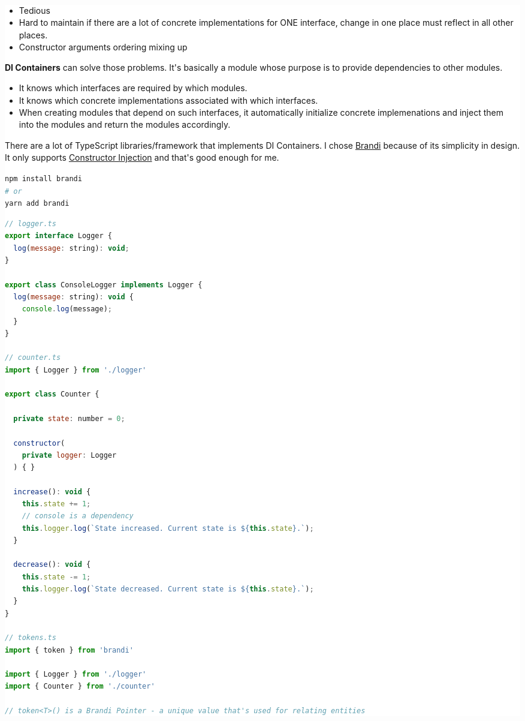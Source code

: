 - Tedious
- Hard to maintain if there are a lot of concrete implementations for ONE interface, change in one place must reflect in all other places.
- Constructor arguments ordering mixing up

**DI Containers** can solve those problems. It's basically a module whose purpose is to provide dependencies to other modules.

- It knows which interfaces are required by which modules.
- It knows which concrete implementations associated with which interfaces.
- When creating modules that depend on such interfaces, it automatically initialize concrete implemenations and inject them into the modules and return the modules accordingly.

There are a lot of TypeScript libraries/framework that implements DI Containers. I chose [Brandi](https://brandi.js.org/getting-started) because of its simplicity in design. It only supports [Constructor Injection](https://en.wikipedia.org/wiki/Dependency_injection#Constructor_injection) and that's good enough for me.

```sh
npm install brandi
# or
yarn add brandi
```

```js
// logger.ts
export interface Logger {
  log(message: string): void;
}

export class ConsoleLogger implements Logger {
  log(message: string): void {
    console.log(message);
  }
}

// counter.ts
import { Logger } from './logger'

export class Counter {

  private state: number = 0;

  constructor(
    private logger: Logger
  ) { }

  increase(): void {
    this.state += 1;
    // console is a dependency
    this.logger.log(`State increased. Current state is ${this.state}.`);
  }

  decrease(): void {
    this.state -= 1;
    this.logger.log(`State decreased. Current state is ${this.state}.`);
  }
}

// tokens.ts
import { token } from 'brandi'

import { Logger } from './logger'
import { Counter } from './counter'

// token<T>() is a Brandi Pointer - a unique value that's used for relating entities
```